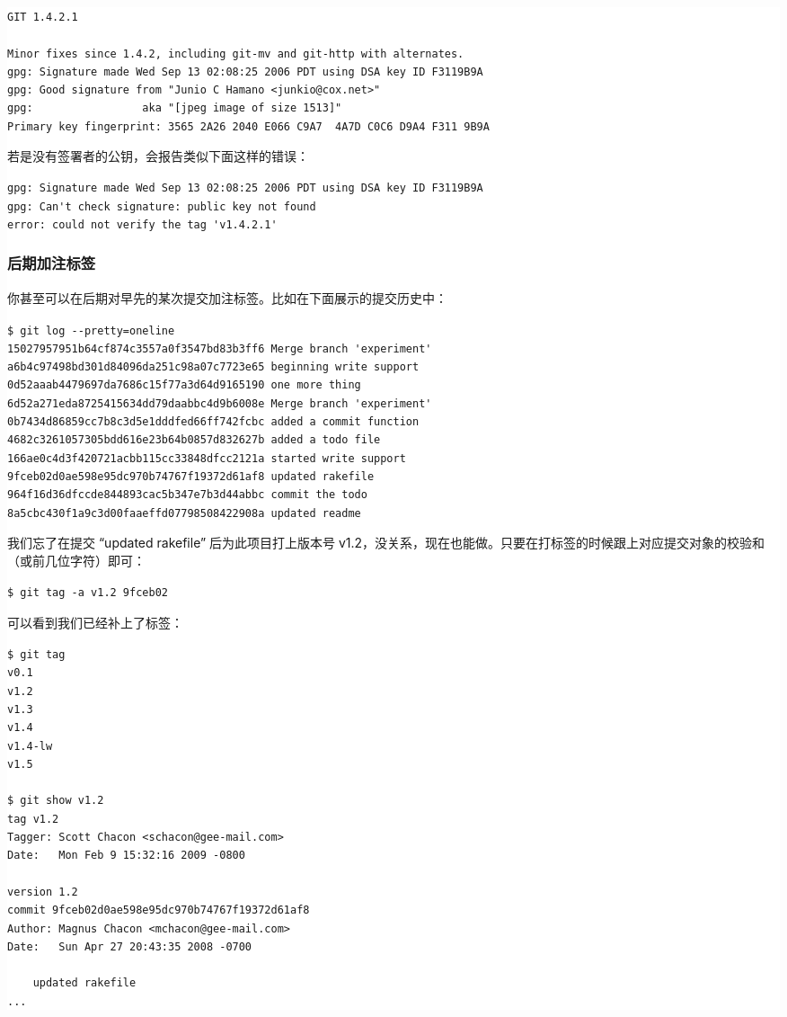 	GIT 1.4.2.1

	Minor fixes since 1.4.2, including git-mv and git-http with alternates.
	gpg: Signature made Wed Sep 13 02:08:25 2006 PDT using DSA key ID F3119B9A
	gpg: Good signature from "Junio C Hamano <junkio@cox.net>"
	gpg:                 aka "[jpeg image of size 1513]"
	Primary key fingerprint: 3565 2A26 2040 E066 C9A7  4A7D C0C6 D9A4 F311 9B9A

若是没有签署者的公钥，会报告类似下面这样的错误：

	gpg: Signature made Wed Sep 13 02:08:25 2006 PDT using DSA key ID F3119B9A
	gpg: Can't check signature: public key not found
	error: could not verify the tag 'v1.4.2.1'

### 后期加注标签 ###

你甚至可以在后期对早先的某次提交加注标签。比如在下面展示的提交历史中：

	$ git log --pretty=oneline
	15027957951b64cf874c3557a0f3547bd83b3ff6 Merge branch 'experiment'
	a6b4c97498bd301d84096da251c98a07c7723e65 beginning write support
	0d52aaab4479697da7686c15f77a3d64d9165190 one more thing
	6d52a271eda8725415634dd79daabbc4d9b6008e Merge branch 'experiment'
	0b7434d86859cc7b8c3d5e1dddfed66ff742fcbc added a commit function
	4682c3261057305bdd616e23b64b0857d832627b added a todo file
	166ae0c4d3f420721acbb115cc33848dfcc2121a started write support
	9fceb02d0ae598e95dc970b74767f19372d61af8 updated rakefile
	964f16d36dfccde844893cac5b347e7b3d44abbc commit the todo
	8a5cbc430f1a9c3d00faaeffd07798508422908a updated readme

我们忘了在提交 “updated rakefile” 后为此项目打上版本号 v1.2，没关系，现在也能做。只要在打标签的时候跟上对应提交对象的校验和（或前几位字符）即可：

	$ git tag -a v1.2 9fceb02

可以看到我们已经补上了标签：

	$ git tag
	v0.1
	v1.2
	v1.3
	v1.4
	v1.4-lw
	v1.5

	$ git show v1.2
	tag v1.2
	Tagger: Scott Chacon <schacon@gee-mail.com>
	Date:   Mon Feb 9 15:32:16 2009 -0800

	version 1.2
	commit 9fceb02d0ae598e95dc970b74767f19372d61af8
	Author: Magnus Chacon <mchacon@gee-mail.com>
	Date:   Sun Apr 27 20:43:35 2008 -0700

	    updated rakefile
	...


[^2-t1]: 译注：其实 `git add` 的潜台词就是把目标文件快照放入暂存区域，也就是 add file into staged area，同时未曾跟踪过的文件标记为需要跟踪。这样就好理解后续 add 操作的实际意义了。
[^2-t2]: 译注：实际上不加反斜杠也可以运行，只不过按照 shell 扩展的话，仅仅删除指定目录下的文件而不会递归匹配。上面的例子本来就指定了目录，所以效果等同，但下面的例子就会用递归方式匹配，所以必须加反斜杠。
[^2-t3]: 译注：按照下面的示例，还应改名加上点：`cp git-completion.bash ~/.git-completion.bash`